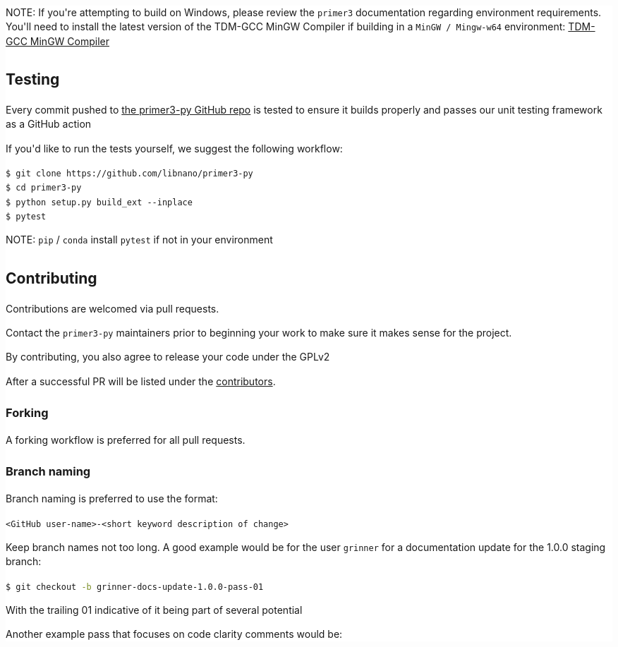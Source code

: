 NOTE: If you're attempting to build on Windows, please review the `primer3`
documentation regarding environment requirements. You'll need to install
the latest version of the TDM-GCC MinGW Compiler if building in a
`MinGW / Mingw-w64` environment: [TDM-GCC MinGW Compiler](https://jmeubank.github.io/tdm-gcc/)

## Testing

Every commit pushed to
[the primer3-py GitHub repo](https://github.com/libnano/primer3-py) is tested to
ensure it builds properly and passes our unit testing framework as a GitHub action

If you'd like to run the tests yourself, we suggest the following workflow:

```
$ git clone https://github.com/libnano/primer3-py
$ cd primer3-py
$ python setup.py build_ext --inplace
$ pytest
```

NOTE: `pip` / `conda` install `pytest` if not in your environment


## Contributing

Contributions are welcomed via pull requests.

Contact the `primer3-py` maintainers prior to beginning your work to make sure
it makes sense for the project.

By contributing, you also agree to release your code under the GPLv2

After a successful PR will be listed under the [contributors](https://github.com/libnano/primer3-py/graphs/contributors).


### Forking

A forking workflow is preferred for all pull requests.

### Branch naming

Branch naming is preferred to use the format:

```
<GitHub user-name>-<short keyword description of change>
```

Keep branch names not too long.  A good example would be for the user `grinner`
for a documentation update for the 1.0.0 staging branch:

```bash
$ git checkout -b grinner-docs-update-1.0.0-pass-01
```

With the trailing 01 indicative of it being part of several potential

Another example pass that focuses on code clarity comments would be:
